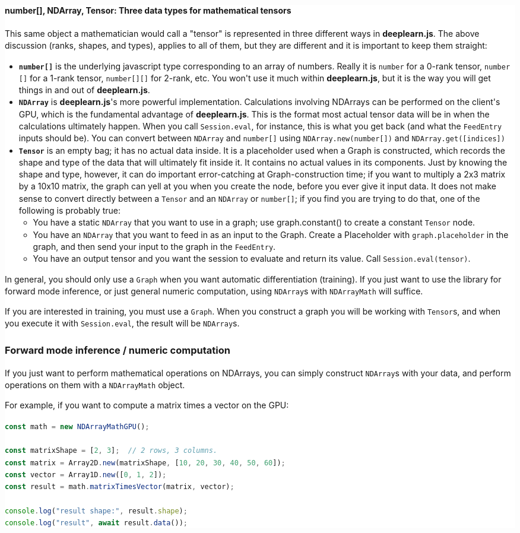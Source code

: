 #### number[], NDArray, Tensor: Three data types for mathematical tensors

This same object a mathematician would call a "tensor" is represented in three
different ways in **deeplearn.js**. The above discussion (ranks, shapes, and
types), applies to all of them, but they are different and it is important to
keep them straight:

*   <b>`number[]`</b> is the underlying javascript type corresponding to an
    array of numbers. Really it is `number` for a 0-rank tensor, `number[]` for
    a 1-rank tensor, `number[][]` for 2-rank, etc. You won't use it much within
    **deeplearn.js**, but it is the way you will get things in and out of
    **deeplearn.js**.
*   <b>`NDArray`</b> is **deeplearn.js**'s more powerful implementation.
    Calculations involving NDArrays can be performed on the client's GPU, which
    is the fundamental advantage of **deeplearn.js**. This is the format most
    actual tensor data will be in when the calculations ultimately happen. When
    you call `Session.eval`, for instance, this is what you get back (and what
    the `FeedEntry` inputs should be). You can convert between `NDArray` and
    `number[]` using `NDArray.new(number[])` and `NDArray.get([indices])`
*   <b>`Tensor`</b> is an empty bag; it has no actual data inside. It is a
    placeholder used when a Graph is constructed, which records the shape and
    type of the data that will ultimately fit inside it. It contains no actual
    values in its components. Just by knowing the shape and type, however, it
    can do important error-catching at Graph-construction time; if you want to
    multiply a 2x3 matrix by a 10x10 matrix, the graph can yell at you when you
    create the node, before you ever give it input data. It does not make sense
    to convert directly between a `Tensor` and an `NDArray` or `number[]`; if
    you find you are trying to do that, one of the following is probably true:
    *   You have a static `NDArray` that you want to use in a graph; use
        graph.constant() to create a constant ```Tensor``` node.
    *   You have an `NDArray` that you want to feed in as an input to the Graph.
        Create a Placeholder with ```graph.placeholder``` in the graph, and then
        send your input to the graph in the `FeedEntry`.
    *   You have an output tensor and you want the session to evaluate and
        return its value. Call `Session.eval(tensor)`.


In general, you should only use a `Graph` when you want automatic
differentiation (training). If you just want to use the library for forward
mode inference, or just general numeric computation, using `NDArray`s with
`NDArrayMath` will suffice.

If you are interested in training, you must use a `Graph`. When you
construct a graph you will be working with `Tensor`s, and when you execute it
with `Session.eval`, the result will be `NDArray`s.

### Forward mode inference / numeric computation

If you just want to perform mathematical operations on NDArrays, you can simply
construct `NDArray`s with your data, and perform operations on them with
a `NDArrayMath` object.

For example, if you want to compute a matrix times a vector on the GPU:
```ts
const math = new NDArrayMathGPU();

const matrixShape = [2, 3];  // 2 rows, 3 columns.
const matrix = Array2D.new(matrixShape, [10, 20, 30, 40, 50, 60]);
const vector = Array1D.new([0, 1, 2]);
const result = math.matrixTimesVector(matrix, vector);

console.log("result shape:", result.shape);
console.log("result", await result.data());
```

